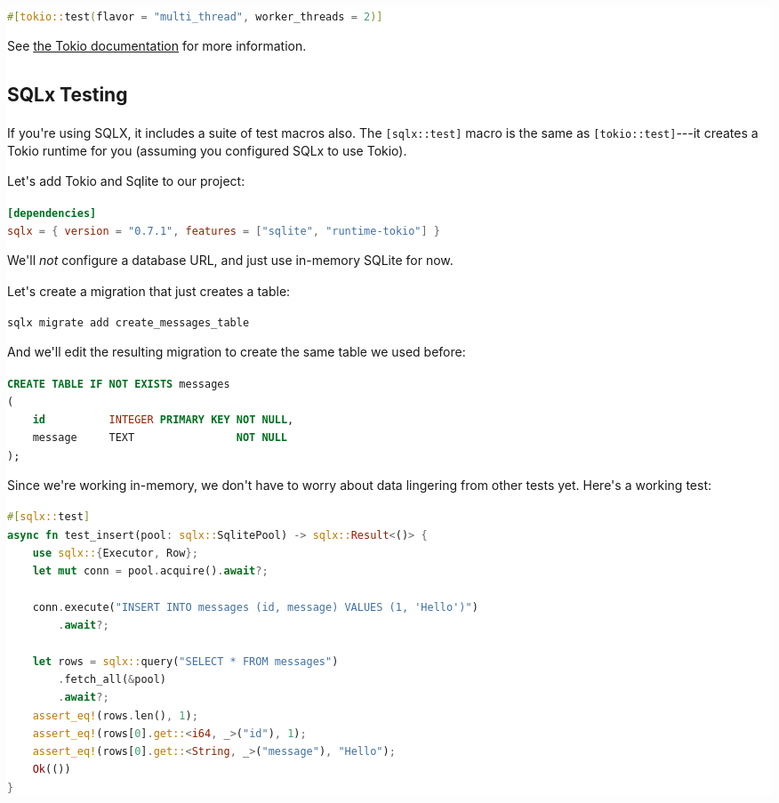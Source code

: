 ```rust
#[tokio::test(flavor = "multi_thread", worker_threads = 2)]
```

See [the Tokio documentation](https://docs.rs/tokio-macros/latest/tokio_macros/attr.test.html) for more information.

## SQLx Testing

If you're using SQLX, it includes a suite of test macros also. The `[sqlx::test]` macro is the same as `[tokio::test]`---it creates a Tokio runtime for you (assuming you configured SQLx to use Tokio).

Let's add Tokio and Sqlite to our project:

```toml
[dependencies]
sqlx = { version = "0.7.1", features = ["sqlite", "runtime-tokio"] }
```

We'll *not* configure a database URL, and just use in-memory SQLite for now.

Let's create a migration that just creates a table:

```bash
sqlx migrate add create_messages_table
```

And we'll edit the resulting migration to create the same table we used before:

```sql
CREATE TABLE IF NOT EXISTS messages
(
    id          INTEGER PRIMARY KEY NOT NULL,
    message     TEXT                NOT NULL
);
```

Since we're working in-memory, we don't have to worry about data lingering from other tests yet. Here's a working test:

```rust
#[sqlx::test]
async fn test_insert(pool: sqlx::SqlitePool) -> sqlx::Result<()> {
    use sqlx::{Executor, Row};
    let mut conn = pool.acquire().await?;

    conn.execute("INSERT INTO messages (id, message) VALUES (1, 'Hello')")
        .await?;

    let rows = sqlx::query("SELECT * FROM messages")
        .fetch_all(&pool)
        .await?;
    assert_eq!(rows.len(), 1);
    assert_eq!(rows[0].get::<i64, _>("id"), 1);
    assert_eq!(rows[0].get::<String, _>("message"), "Hello");
    Ok(())
}
```
